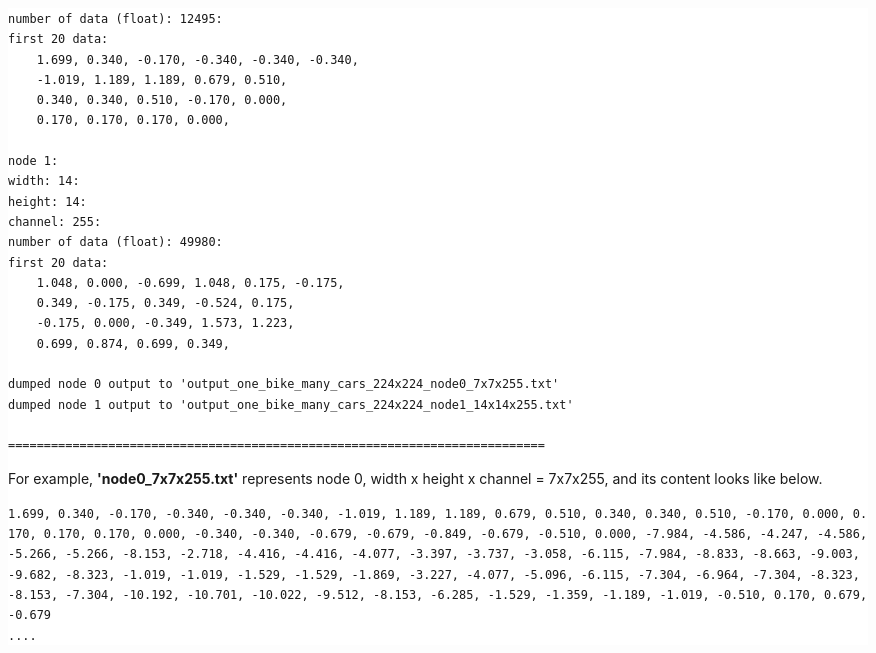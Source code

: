 ```
number of data (float): 12495:
first 20 data:
    1.699, 0.340, -0.170, -0.340, -0.340, -0.340,
    -1.019, 1.189, 1.189, 0.679, 0.510,
    0.340, 0.340, 0.510, -0.170, 0.000,
    0.170, 0.170, 0.170, 0.000,

node 1:
width: 14:
height: 14:
channel: 255:
number of data (float): 49980:
first 20 data:
    1.048, 0.000, -0.699, 1.048, 0.175, -0.175,
    0.349, -0.175, 0.349, -0.524, 0.175,
    -0.175, 0.000, -0.349, 1.573, 1.223,
    0.699, 0.874, 0.699, 0.349,

dumped node 0 output to 'output_one_bike_many_cars_224x224_node0_7x7x255.txt'
dumped node 1 output to 'output_one_bike_many_cars_224x224_node1_14x14x255.txt'

===========================================================================

```

For example, **'node0_7x7x255.txt'** represents node 0, width x height x channel = 7x7x255, and its content looks like below.

```
1.699, 0.340, -0.170, -0.340, -0.340, -0.340, -1.019, 1.189, 1.189, 0.679, 0.510, 0.340, 0.340, 0.510, -0.170, 0.000, 0.170, 0.170, 0.170, 0.000, -0.340, -0.340, -0.679, -0.679, -0.849, -0.679, -0.510, 0.000, -7.984, -4.586, -4.247, -4.586, -5.266, -5.266, -8.153, -2.718, -4.416, -4.416, -4.077, -3.397, -3.737, -3.058, -6.115, -7.984, -8.833, -8.663, -9.003, -9.682, -8.323, -1.019, -1.019, -1.529, -1.529, -1.869, -3.227, -4.077, -5.096, -6.115, -7.304, -6.964, -7.304, -8.323, -8.153, -7.304, -10.192, -10.701, -10.022, -9.512, -8.153, -6.285, -1.529, -1.359, -1.189, -1.019, -0.510, 0.170, 0.679, -0.679
....
```
